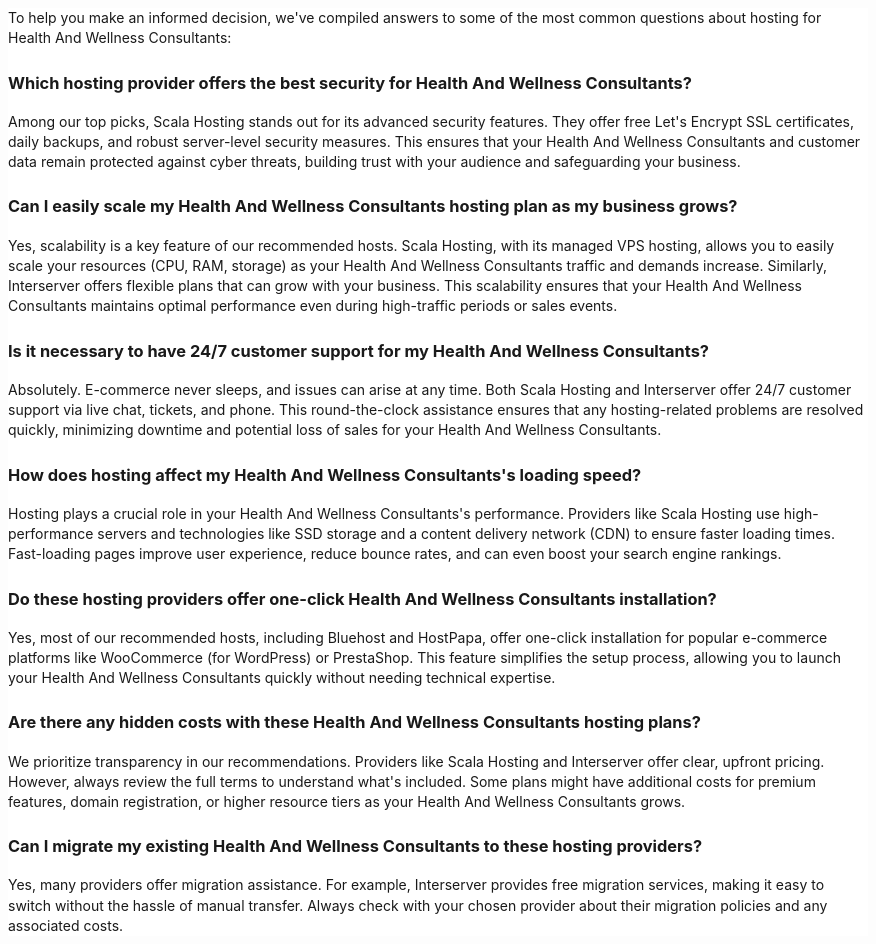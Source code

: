 To help you make an informed decision, we've compiled answers to some of the most common questions about hosting for Health And Wellness Consultants:

### Which hosting provider offers the best security for Health And Wellness Consultants? 
Among our top picks, Scala Hosting stands out for its advanced security features. They offer free Let's Encrypt SSL certificates, daily backups, and robust server-level security measures. This ensures that your Health And Wellness Consultants and customer data remain protected against cyber threats, building trust with your audience and safeguarding your business.

### Can I easily scale my Health And Wellness Consultants hosting plan as my business grows? 
Yes, scalability is a key feature of our recommended hosts. Scala Hosting, with its managed VPS hosting, allows you to easily scale your resources (CPU, RAM, storage) as your Health And Wellness Consultants traffic and demands increase. Similarly, Interserver offers flexible plans that can grow with your business. This scalability ensures that your Health And Wellness Consultants maintains optimal performance even during high-traffic periods or sales events.

### Is it necessary to have 24/7 customer support for my Health And Wellness Consultants? 
Absolutely. E-commerce never sleeps, and issues can arise at any time. Both Scala Hosting and Interserver offer 24/7 customer support via live chat, tickets, and phone. This round-the-clock assistance ensures that any hosting-related problems are resolved quickly, minimizing downtime and potential loss of sales for your Health And Wellness Consultants.

### How does hosting affect my Health And Wellness Consultants's loading speed? 
Hosting plays a crucial role in your Health And Wellness Consultants's performance. Providers like Scala Hosting use high-performance servers and technologies like SSD storage and a content delivery network (CDN) to ensure faster loading times. Fast-loading pages improve user experience, reduce bounce rates, and can even boost your search engine rankings.

### Do these hosting providers offer one-click Health And Wellness Consultants installation? 
Yes, most of our recommended hosts, including Bluehost and HostPapa, offer one-click installation for popular e-commerce platforms like WooCommerce (for WordPress) or PrestaShop. This feature simplifies the setup process, allowing you to launch your Health And Wellness Consultants quickly without needing technical expertise.

### Are there any hidden costs with these Health And Wellness Consultants hosting plans? 
We prioritize transparency in our recommendations. Providers like Scala Hosting and Interserver offer clear, upfront pricing. However, always review the full terms to understand what's included. Some plans might have additional costs for premium features, domain registration, or higher resource tiers as your Health And Wellness Consultants grows.

### Can I migrate my existing Health And Wellness Consultants to these hosting providers? 
Yes, many providers offer migration assistance. For example, Interserver provides free migration services, making it easy to switch without the hassle of manual transfer. Always check with your chosen provider about their migration policies and any associated costs.
